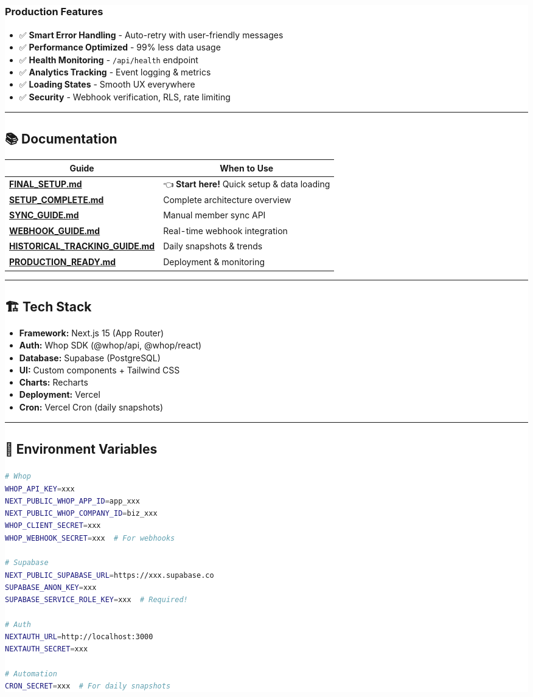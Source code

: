 ### Production Features
- ✅ **Smart Error Handling** - Auto-retry with user-friendly messages
- ✅ **Performance Optimized** - 99% less data usage
- ✅ **Health Monitoring** - `/api/health` endpoint
- ✅ **Analytics Tracking** - Event logging & metrics
- ✅ **Loading States** - Smooth UX everywhere
- ✅ **Security** - Webhook verification, RLS, rate limiting

---

## 📚 Documentation

| Guide | When to Use |
|-------|-------------|
| **[FINAL_SETUP.md](./FINAL_SETUP.md)** | 👈 **Start here!** Quick setup & data loading |
| **[SETUP_COMPLETE.md](./SETUP_COMPLETE.md)** | Complete architecture overview |
| **[SYNC_GUIDE.md](./SYNC_GUIDE.md)** | Manual member sync API |
| **[WEBHOOK_GUIDE.md](./WEBHOOK_GUIDE.md)** | Real-time webhook integration |
| **[HISTORICAL_TRACKING_GUIDE.md](./HISTORICAL_TRACKING_GUIDE.md)** | Daily snapshots & trends |
| **[PRODUCTION_READY.md](./PRODUCTION_READY.md)** | Deployment & monitoring |

---

## 🏗️ Tech Stack

- **Framework:** Next.js 15 (App Router)
- **Auth:** Whop SDK (@whop/api, @whop/react)
- **Database:** Supabase (PostgreSQL)
- **UI:** Custom components + Tailwind CSS
- **Charts:** Recharts
- **Deployment:** Vercel
- **Cron:** Vercel Cron (daily snapshots)

---

## 🔧 Environment Variables

```bash
# Whop
WHOP_API_KEY=xxx
NEXT_PUBLIC_WHOP_APP_ID=app_xxx
NEXT_PUBLIC_WHOP_COMPANY_ID=biz_xxx
WHOP_CLIENT_SECRET=xxx
WHOP_WEBHOOK_SECRET=xxx  # For webhooks

# Supabase
NEXT_PUBLIC_SUPABASE_URL=https://xxx.supabase.co
SUPABASE_ANON_KEY=xxx
SUPABASE_SERVICE_ROLE_KEY=xxx  # Required!

# Auth
NEXTAUTH_URL=http://localhost:3000
NEXTAUTH_SECRET=xxx

# Automation
CRON_SECRET=xxx  # For daily snapshots
```
